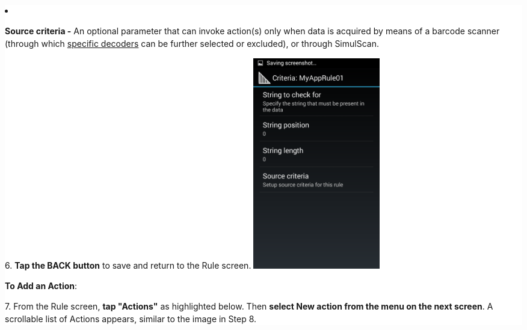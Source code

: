 <li><p><strong>Source criteria -</strong> An optional parameter that can invoke action(s) only when data is acquired by means of a barcode scanner (through which <a href="../decoders">specific decoders</a> can be further selected or excluded), or through SimulScan. 
<br></p></li>
</ul>
<p>&#54;. <strong>Tap the BACK button</strong> to save and return to the Rule screen.
<img style="height:350px" src="adf_17_criteria_list.png"/>
<br></p>
<p><strong>To Add an Action</strong>:</p>
<p>&#55;. From the Rule screen, <strong>tap "Actions"</strong> as highlighted below. Then <strong>select New action from the menu on the next screen</strong>. A scrollable list of Actions appears, similar to the image in Step 8.